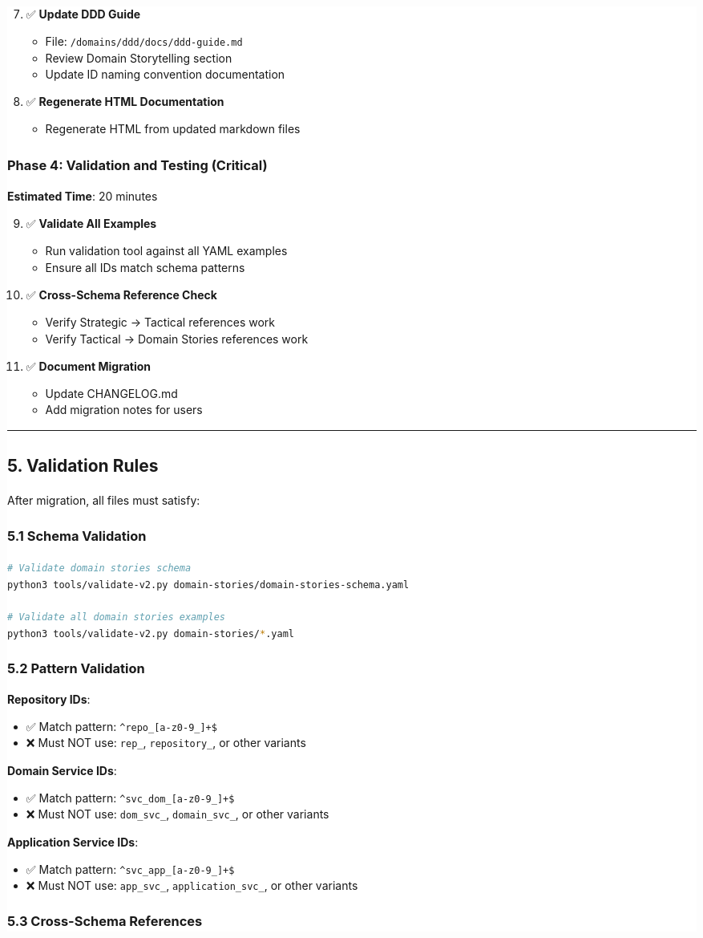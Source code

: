 7. ✅ **Update DDD Guide**
   - File: `/domains/ddd/docs/ddd-guide.md`
   - Review Domain Storytelling section
   - Update ID naming convention documentation

8. ✅ **Regenerate HTML Documentation**
   - Regenerate HTML from updated markdown files

### Phase 4: Validation and Testing (Critical)
**Estimated Time**: 20 minutes

9. ✅ **Validate All Examples**
   - Run validation tool against all YAML examples
   - Ensure all IDs match schema patterns

10. ✅ **Cross-Schema Reference Check**
    - Verify Strategic → Tactical references work
    - Verify Tactical → Domain Stories references work

11. ✅ **Document Migration**
    - Update CHANGELOG.md
    - Add migration notes for users

---

## 5. Validation Rules

After migration, all files must satisfy:

### 5.1 Schema Validation
```bash
# Validate domain stories schema
python3 tools/validate-v2.py domain-stories/domain-stories-schema.yaml

# Validate all domain stories examples
python3 tools/validate-v2.py domain-stories/*.yaml
```

### 5.2 Pattern Validation

**Repository IDs**:
- ✅ Match pattern: `^repo_[a-z0-9_]+$`
- ❌ Must NOT use: `rep_`, `repository_`, or other variants

**Domain Service IDs**:
- ✅ Match pattern: `^svc_dom_[a-z0-9_]+$`
- ❌ Must NOT use: `dom_svc_`, `domain_svc_`, or other variants

**Application Service IDs**:
- ✅ Match pattern: `^svc_app_[a-z0-9_]+$`
- ❌ Must NOT use: `app_svc_`, `application_svc_`, or other variants

### 5.3 Cross-Schema References
